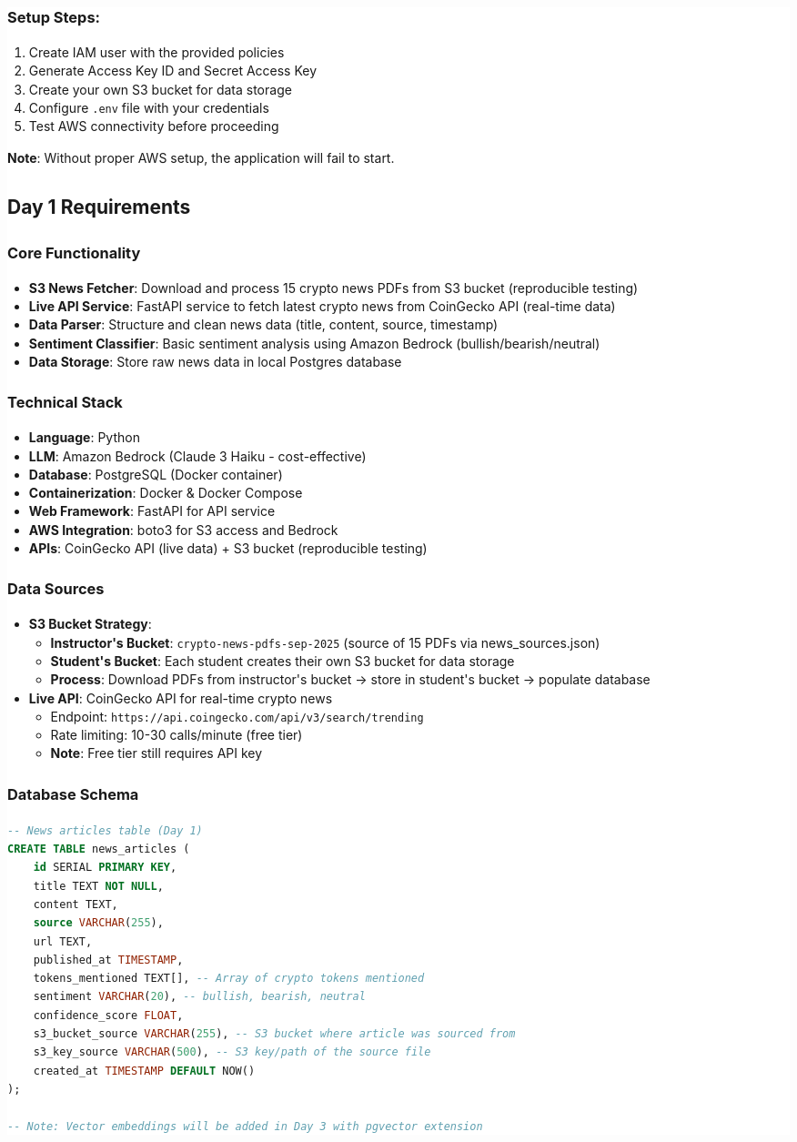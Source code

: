 ### Setup Steps:
1. Create IAM user with the provided policies
2. Generate Access Key ID and Secret Access Key
3. Create your own S3 bucket for data storage
4. Configure `.env` file with your credentials
5. Test AWS connectivity before proceeding

**Note**: Without proper AWS setup, the application will fail to start.

## Day 1 Requirements

### Core Functionality
- **S3 News Fetcher**: Download and process 15 crypto news PDFs from S3 bucket (reproducible testing)
- **Live API Service**: FastAPI service to fetch latest crypto news from CoinGecko API (real-time data)
- **Data Parser**: Structure and clean news data (title, content, source, timestamp)
- **Sentiment Classifier**: Basic sentiment analysis using Amazon Bedrock (bullish/bearish/neutral)
- **Data Storage**: Store raw news data in local Postgres database

### Technical Stack
- **Language**: Python
- **LLM**: Amazon Bedrock (Claude 3 Haiku - cost-effective)
- **Database**: PostgreSQL (Docker container)
- **Containerization**: Docker & Docker Compose
- **Web Framework**: FastAPI for API service
- **AWS Integration**: boto3 for S3 access and Bedrock
- **APIs**: CoinGecko API (live data) + S3 bucket (reproducible testing)

### Data Sources
- **S3 Bucket Strategy**:
  - **Instructor's Bucket**: `crypto-news-pdfs-sep-2025` (source of 15 PDFs via news_sources.json)
  - **Student's Bucket**: Each student creates their own S3 bucket for data storage
  - **Process**: Download PDFs from instructor's bucket → store in student's bucket → populate database
- **Live API**: CoinGecko API for real-time crypto news
  - Endpoint: `https://api.coingecko.com/api/v3/search/trending`
  - Rate limiting: 10-30 calls/minute (free tier)
  - **Note**: Free tier still requires API key

### Database Schema
```sql
-- News articles table (Day 1)
CREATE TABLE news_articles (
    id SERIAL PRIMARY KEY,
    title TEXT NOT NULL,
    content TEXT,
    source VARCHAR(255),
    url TEXT,
    published_at TIMESTAMP,
    tokens_mentioned TEXT[], -- Array of crypto tokens mentioned
    sentiment VARCHAR(20), -- bullish, bearish, neutral
    confidence_score FLOAT,
    s3_bucket_source VARCHAR(255), -- S3 bucket where article was sourced from
    s3_key_source VARCHAR(500), -- S3 key/path of the source file
    created_at TIMESTAMP DEFAULT NOW()
);

-- Note: Vector embeddings will be added in Day 3 with pgvector extension
```
